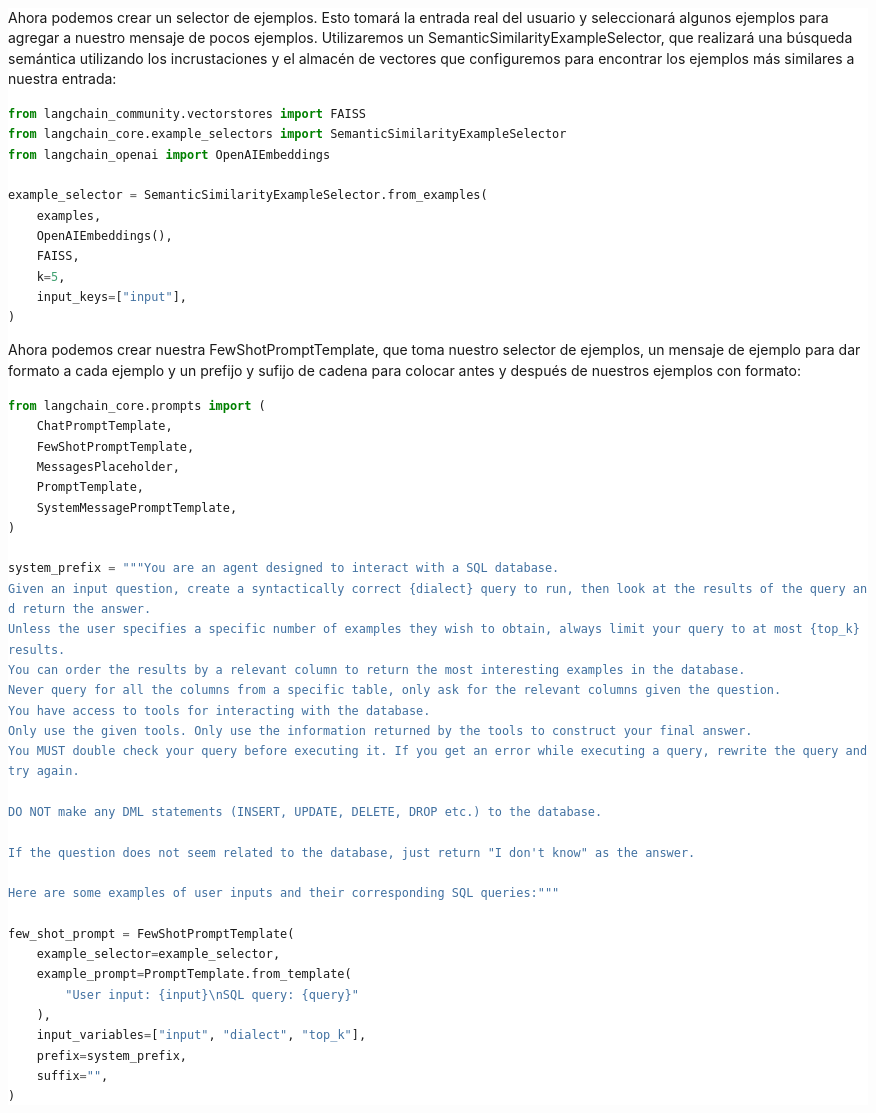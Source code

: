 Ahora podemos crear un selector de ejemplos. Esto tomará la entrada real del usuario y seleccionará algunos ejemplos para agregar a nuestro mensaje de pocos ejemplos. Utilizaremos un SemanticSimilarityExampleSelector, que realizará una búsqueda semántica utilizando los incrustaciones y el almacén de vectores que configuremos para encontrar los ejemplos más similares a nuestra entrada:

```python
from langchain_community.vectorstores import FAISS
from langchain_core.example_selectors import SemanticSimilarityExampleSelector
from langchain_openai import OpenAIEmbeddings

example_selector = SemanticSimilarityExampleSelector.from_examples(
    examples,
    OpenAIEmbeddings(),
    FAISS,
    k=5,
    input_keys=["input"],
)
```

Ahora podemos crear nuestra FewShotPromptTemplate, que toma nuestro selector de ejemplos, un mensaje de ejemplo para dar formato a cada ejemplo y un prefijo y sufijo de cadena para colocar antes y después de nuestros ejemplos con formato:

```python
from langchain_core.prompts import (
    ChatPromptTemplate,
    FewShotPromptTemplate,
    MessagesPlaceholder,
    PromptTemplate,
    SystemMessagePromptTemplate,
)

system_prefix = """You are an agent designed to interact with a SQL database.
Given an input question, create a syntactically correct {dialect} query to run, then look at the results of the query and return the answer.
Unless the user specifies a specific number of examples they wish to obtain, always limit your query to at most {top_k} results.
You can order the results by a relevant column to return the most interesting examples in the database.
Never query for all the columns from a specific table, only ask for the relevant columns given the question.
You have access to tools for interacting with the database.
Only use the given tools. Only use the information returned by the tools to construct your final answer.
You MUST double check your query before executing it. If you get an error while executing a query, rewrite the query and try again.

DO NOT make any DML statements (INSERT, UPDATE, DELETE, DROP etc.) to the database.

If the question does not seem related to the database, just return "I don't know" as the answer.

Here are some examples of user inputs and their corresponding SQL queries:"""

few_shot_prompt = FewShotPromptTemplate(
    example_selector=example_selector,
    example_prompt=PromptTemplate.from_template(
        "User input: {input}\nSQL query: {query}"
    ),
    input_variables=["input", "dialect", "top_k"],
    prefix=system_prefix,
    suffix="",
)
```

